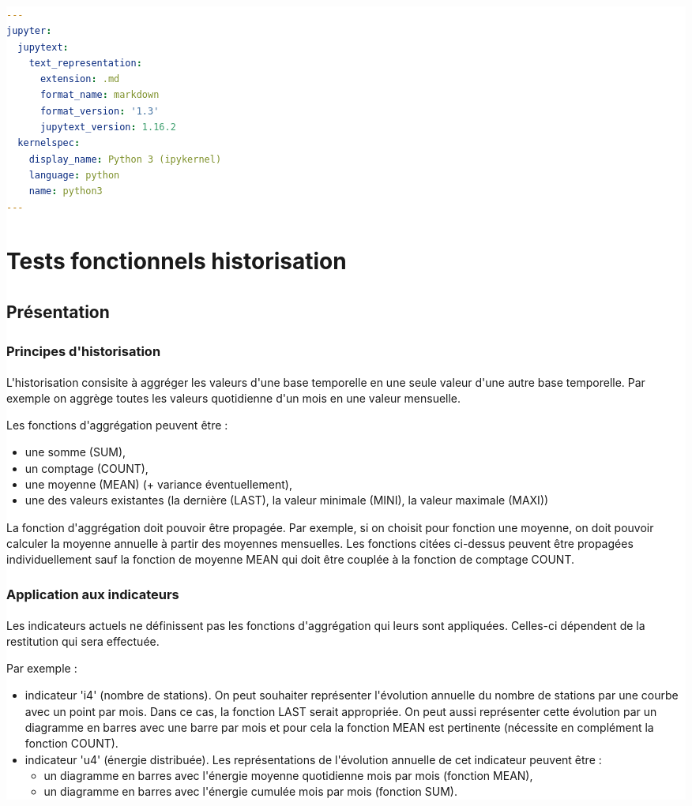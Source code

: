```yaml
---
jupyter:
  jupytext:
    text_representation:
      extension: .md
      format_name: markdown
      format_version: '1.3'
      jupytext_version: 1.16.2
  kernelspec:
    display_name: Python 3 (ipykernel)
    language: python
    name: python3
---
```



# Tests fonctionnels historisation



## Présentation

### Principes d'historisation

L'historisation consisite à aggréger les valeurs d'une base temporelle en une seule valeur d'une autre base temporelle. Par exemple on aggrège toutes les valeurs quotidienne d'un mois en une valeur mensuelle.

Les fonctions d'aggrégation peuvent être :

- une somme (SUM),
- un comptage (COUNT),
- une moyenne (MEAN) (+ variance éventuellement),
- une des valeurs existantes (la dernière (LAST), la valeur minimale (MINI), la valeur maximale (MAXI))

La fonction d'aggrégation doit pouvoir être propagée. Par exemple, si on choisit pour fonction une moyenne, on doit pouvoir calculer la moyenne annuelle à partir des moyennes mensuelles. Les fonctions citées ci-dessus peuvent être propagées individuellement sauf la fonction de moyenne MEAN qui doit être couplée à la fonction de comptage COUNT.

### Application aux indicateurs

Les indicateurs actuels ne définissent pas les fonctions d'aggrégation qui leurs sont appliquées. Celles-ci dépendent de la restitution qui sera effectuée.

Par exemple :

- indicateur 'i4' (nombre de stations). On peut souhaiter représenter l'évolution annuelle du nombre de stations par une courbe avec un point par mois. Dans ce cas, la fonction LAST serait appropriée. On peut aussi représenter cette évolution par un diagramme en barres avec une barre par mois et pour cela la fonction MEAN est pertinente (nécessite en complément la fonction COUNT).
- indicateur 'u4' (énergie distribuée). Les représentations de l'évolution annuelle de cet indicateur peuvent être :
    - un diagramme en barres avec l'énergie moyenne quotidienne mois par mois (fonction MEAN),
    - un diagramme en barres avec l'énergie cumulée mois par mois (fonction SUM).
